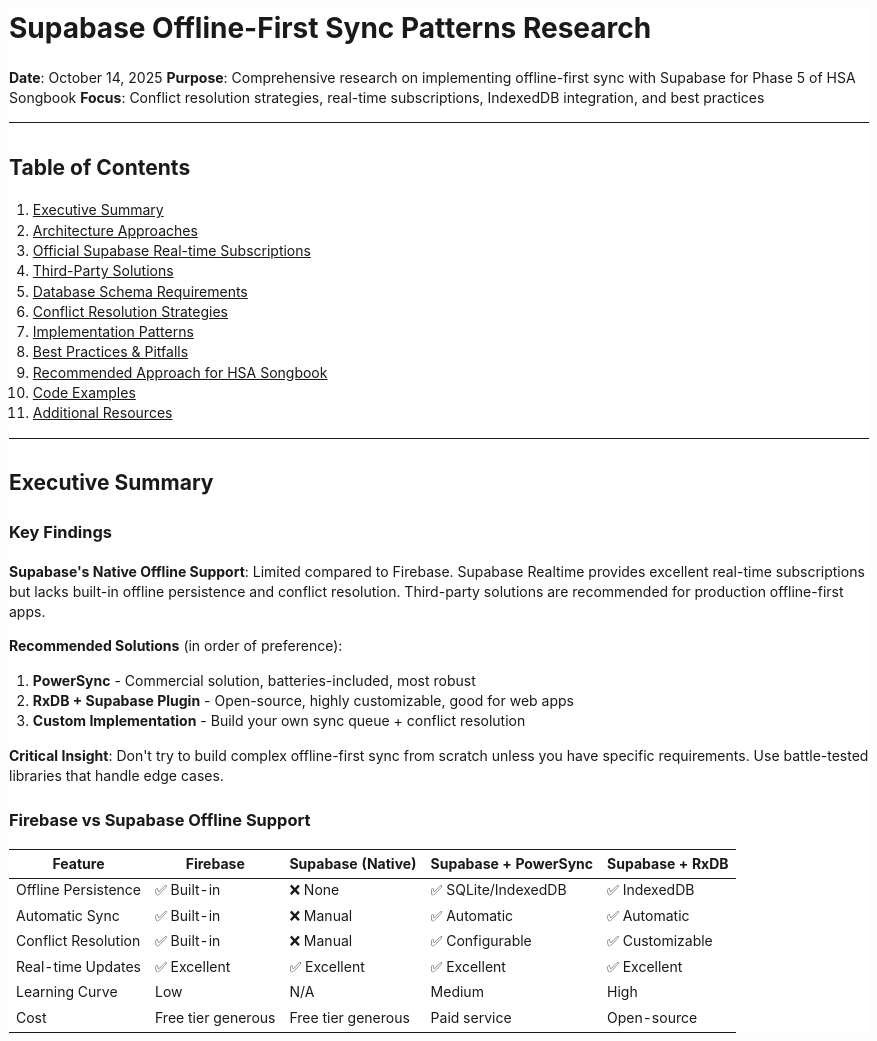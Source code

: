 # Supabase Offline-First Sync Patterns Research

**Date**: October 14, 2025
**Purpose**: Comprehensive research on implementing offline-first sync with Supabase for Phase 5 of HSA Songbook
**Focus**: Conflict resolution strategies, real-time subscriptions, IndexedDB integration, and best practices

---

## Table of Contents

1. [Executive Summary](#executive-summary)
2. [Architecture Approaches](#architecture-approaches)
3. [Official Supabase Real-time Subscriptions](#official-supabase-real-time-subscriptions)
4. [Third-Party Solutions](#third-party-solutions)
5. [Database Schema Requirements](#database-schema-requirements)
6. [Conflict Resolution Strategies](#conflict-resolution-strategies)
7. [Implementation Patterns](#implementation-patterns)
8. [Best Practices & Pitfalls](#best-practices--pitfalls)
9. [Recommended Approach for HSA Songbook](#recommended-approach-for-hsa-songbook)
10. [Code Examples](#code-examples)
11. [Additional Resources](#additional-resources)

---

## Executive Summary

### Key Findings

**Supabase's Native Offline Support**: Limited compared to Firebase. Supabase Realtime provides excellent real-time subscriptions but lacks built-in offline persistence and conflict resolution. Third-party solutions are recommended for production offline-first apps.

**Recommended Solutions** (in order of preference):
1. **PowerSync** - Commercial solution, batteries-included, most robust
2. **RxDB + Supabase Plugin** - Open-source, highly customizable, good for web apps
3. **Custom Implementation** - Build your own sync queue + conflict resolution

**Critical Insight**: Don't try to build complex offline-first sync from scratch unless you have specific requirements. Use battle-tested libraries that handle edge cases.

### Firebase vs Supabase Offline Support

| Feature | Firebase | Supabase (Native) | Supabase + PowerSync | Supabase + RxDB |
|---------|----------|-------------------|---------------------|-----------------|
| Offline Persistence | ✅ Built-in | ❌ None | ✅ SQLite/IndexedDB | ✅ IndexedDB |
| Automatic Sync | ✅ Built-in | ❌ Manual | ✅ Automatic | ✅ Automatic |
| Conflict Resolution | ✅ Built-in | ❌ Manual | ✅ Configurable | ✅ Customizable |
| Real-time Updates | ✅ Excellent | ✅ Excellent | ✅ Excellent | ✅ Excellent |
| Learning Curve | Low | N/A | Medium | High |
| Cost | Free tier generous | Free tier generous | Paid service | Open-source |
